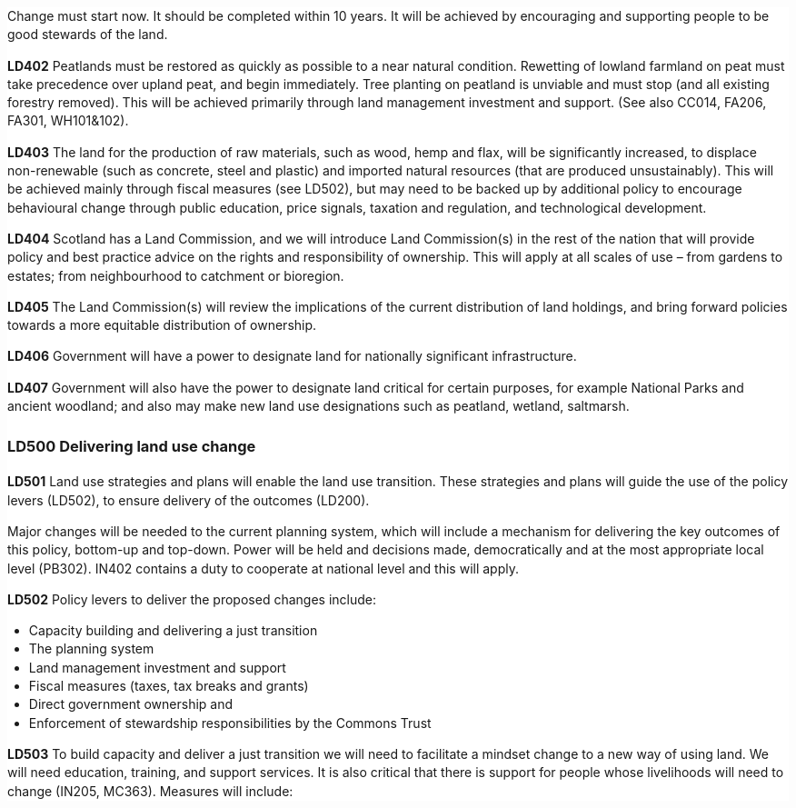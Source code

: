 Change must start now. It should be completed within 10 years. It will
be achieved by encouraging and supporting people to be good stewards
of the land.

**LD402** Peatlands must be restored as quickly as possible to a near natural condition.
Rewetting of lowland farmland on peat must take precedence over upland peat, and
begin immediately. Tree planting on peatland is unviable and must stop (and all existing
forestry removed). This will be achieved primarily through land management investment
and support. (See also CC014, FA206, FA301, WH101&102).

**LD403** The land for the production of raw materials, such as wood, hemp and flax, will
be significantly increased, to displace non-renewable (such as concrete, steel and
plastic) and imported natural resources (that are produced unsustainably). This will be
achieved mainly through fiscal measures (see LD502), but may need to be backed up
by additional policy to encourage behavioural change through public education, price
signals, taxation and regulation, and technological development.

**LD404** Scotland has a Land Commission, and we will introduce Land Commission(s) in
the rest of the nation that will provide policy and best practice advice on the rights and
responsibility of ownership. This will apply at all scales of use – from gardens to
estates; from neighbourhood to catchment or bioregion.

**LD405** The Land Commission(s) will review the implications of the current distribution
of land holdings, and bring forward policies towards a more equitable distribution of
ownership.

**LD406** Government will have a power to designate land for
nationally significant infrastructure.

**LD407** Government will also have the power to designate land critical for certain
purposes, for example National Parks and ancient woodland; and also may make new
land use designations such as peatland, wetland, saltmarsh.

### LD500 Delivering land use change
**LD501** Land use strategies and plans will enable the land use transition. These
strategies and plans will guide the use of the policy levers (LD502), to ensure delivery
of the outcomes (LD200).

Major changes will be needed to the current planning system, which will include a
mechanism for delivering the key outcomes of this policy, bottom-up and top-down.
Power will be held and decisions made, democratically and at the most appropriate
local level (PB302). IN402 contains a duty to cooperate at national level and this will
apply.

**LD502** Policy levers to deliver the proposed changes include:

* Capacity building and delivering a just transition
* The planning system
* Land management investment and support
* Fiscal measures (taxes, tax breaks and grants)
* Direct government ownership and
* Enforcement of stewardship responsibilities by the Commons Trust

**LD503** To build capacity and deliver a just transition we will need
to facilitate a mindset change to a new way of using land. We will
need education, training, and support services. It is also critical
that there is support for people whose livelihoods will need to change
(IN205, MC363). Measures will include:
